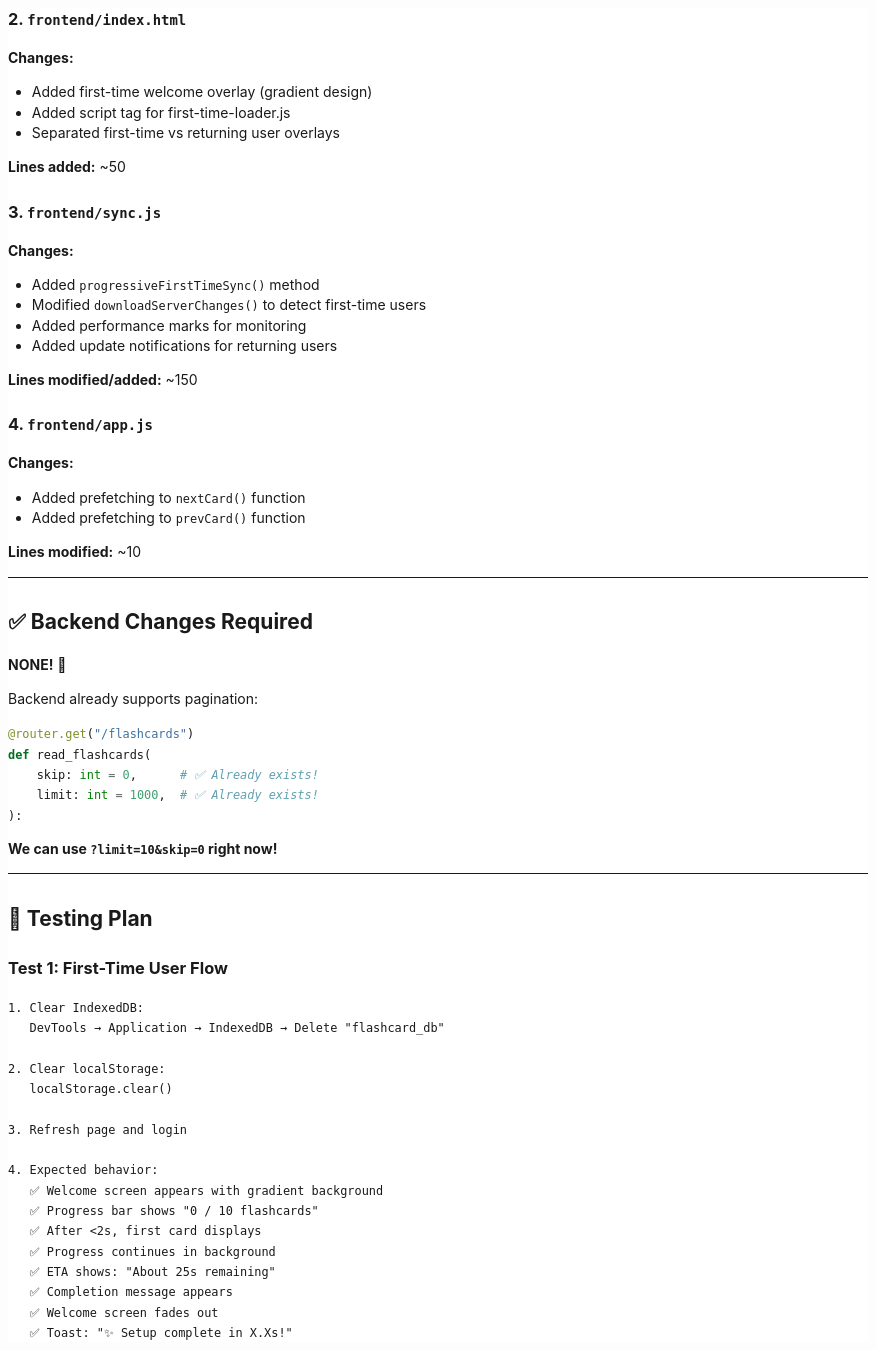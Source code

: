 ### 2. `frontend/index.html`
**Changes:**
- Added first-time welcome overlay (gradient design)
- Added script tag for first-time-loader.js
- Separated first-time vs returning user overlays

**Lines added:** ~50

### 3. `frontend/sync.js`
**Changes:**
- Added `progressiveFirstTimeSync()` method
- Modified `downloadServerChanges()` to detect first-time users
- Added performance marks for monitoring
- Added update notifications for returning users

**Lines modified/added:** ~150

### 4. `frontend/app.js`
**Changes:**
- Added prefetching to `nextCard()` function
- Added prefetching to `prevCard()` function

**Lines modified:** ~10

---

## ✅ Backend Changes Required

**NONE!** 🎉

Backend already supports pagination:
```python
@router.get("/flashcards")
def read_flashcards(
    skip: int = 0,      # ✅ Already exists!
    limit: int = 1000,  # ✅ Already exists!
):
```

**We can use `?limit=10&skip=0` right now!**

---

## 🧪 Testing Plan

### Test 1: First-Time User Flow
```
1. Clear IndexedDB:
   DevTools → Application → IndexedDB → Delete "flashcard_db"

2. Clear localStorage:
   localStorage.clear()

3. Refresh page and login

4. Expected behavior:
   ✅ Welcome screen appears with gradient background
   ✅ Progress bar shows "0 / 10 flashcards"
   ✅ After <2s, first card displays
   ✅ Progress continues in background
   ✅ ETA shows: "About 25s remaining"
   ✅ Completion message appears
   ✅ Welcome screen fades out
   ✅ Toast: "✨ Setup complete in X.Xs!"
```